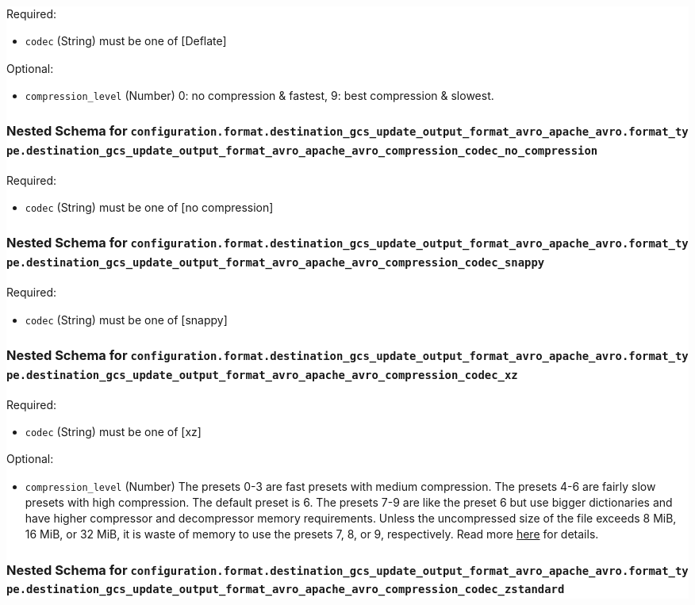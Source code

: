 Required:

- `codec` (String) must be one of [Deflate]

Optional:

- `compression_level` (Number) 0: no compression & fastest, 9: best compression & slowest.


<a id="nestedatt--configuration--format--destination_gcs_update_output_format_avro_apache_avro--format_type--destination_gcs_update_output_format_avro_apache_avro_compression_codec_no_compression"></a>
### Nested Schema for `configuration.format.destination_gcs_update_output_format_avro_apache_avro.format_type.destination_gcs_update_output_format_avro_apache_avro_compression_codec_no_compression`

Required:

- `codec` (String) must be one of [no compression]


<a id="nestedatt--configuration--format--destination_gcs_update_output_format_avro_apache_avro--format_type--destination_gcs_update_output_format_avro_apache_avro_compression_codec_snappy"></a>
### Nested Schema for `configuration.format.destination_gcs_update_output_format_avro_apache_avro.format_type.destination_gcs_update_output_format_avro_apache_avro_compression_codec_snappy`

Required:

- `codec` (String) must be one of [snappy]


<a id="nestedatt--configuration--format--destination_gcs_update_output_format_avro_apache_avro--format_type--destination_gcs_update_output_format_avro_apache_avro_compression_codec_xz"></a>
### Nested Schema for `configuration.format.destination_gcs_update_output_format_avro_apache_avro.format_type.destination_gcs_update_output_format_avro_apache_avro_compression_codec_xz`

Required:

- `codec` (String) must be one of [xz]

Optional:

- `compression_level` (Number) The presets 0-3 are fast presets with medium compression. The presets 4-6 are fairly slow presets with high compression. The default preset is 6. The presets 7-9 are like the preset 6 but use bigger dictionaries and have higher compressor and decompressor memory requirements. Unless the uncompressed size of the file exceeds 8 MiB, 16 MiB, or 32 MiB, it is waste of memory to use the presets 7, 8, or 9, respectively. Read more <a href="https://commons.apache.org/proper/commons-compress/apidocs/org/apache/commons/compress/compressors/xz/XZCompressorOutputStream.html#XZCompressorOutputStream-java.io.OutputStream-int-">here</a> for details.


<a id="nestedatt--configuration--format--destination_gcs_update_output_format_avro_apache_avro--format_type--destination_gcs_update_output_format_avro_apache_avro_compression_codec_zstandard"></a>
### Nested Schema for `configuration.format.destination_gcs_update_output_format_avro_apache_avro.format_type.destination_gcs_update_output_format_avro_apache_avro_compression_codec_zstandard`
